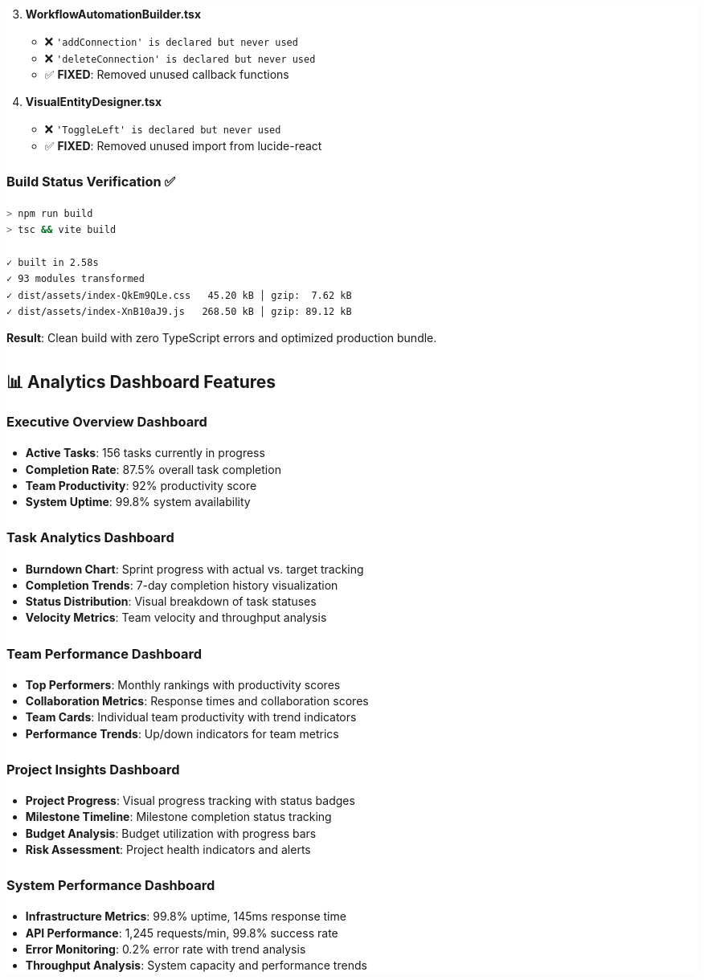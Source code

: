 3. **WorkflowAutomationBuilder.tsx**
   - ❌ `'addConnection' is declared but never used`
   - ❌ `'deleteConnection' is declared but never used`
   - ✅ **FIXED**: Removed unused callback functions

4. **VisualEntityDesigner.tsx**
   - ❌ `'ToggleLeft' is declared but never used`
   - ✅ **FIXED**: Removed unused import from lucide-react

### Build Status Verification ✅
```bash
> npm run build
> tsc && vite build

✓ built in 2.58s
✓ 93 modules transformed
✓ dist/assets/index-QkEm9QLe.css   45.20 kB │ gzip:  7.62 kB
✓ dist/assets/index-XnB10aJ9.js   268.50 kB │ gzip: 89.12 kB
```

**Result**: Clean build with zero TypeScript errors and optimized production bundle.

## 📊 Analytics Dashboard Features

### Executive Overview Dashboard
- **Active Tasks**: 156 tasks currently in progress
- **Completion Rate**: 87.5% overall task completion
- **Team Productivity**: 92% productivity score
- **System Uptime**: 99.8% system availability

### Task Analytics Dashboard
- **Burndown Chart**: Sprint progress with actual vs. target tracking
- **Completion Trends**: 7-day completion history visualization
- **Status Distribution**: Visual breakdown of task statuses
- **Velocity Metrics**: Team velocity and throughput analysis

### Team Performance Dashboard
- **Top Performers**: Monthly rankings with productivity scores
- **Collaboration Metrics**: Response times and collaboration scores
- **Team Cards**: Individual team productivity with trend indicators
- **Performance Trends**: Up/down indicators for team metrics

### Project Insights Dashboard
- **Project Progress**: Visual progress tracking with status badges
- **Milestone Timeline**: Milestone completion status tracking
- **Budget Analysis**: Budget utilization with progress bars
- **Risk Assessment**: Project health indicators and alerts

### System Performance Dashboard
- **Infrastructure Metrics**: 99.8% uptime, 145ms response time
- **API Performance**: 1,245 requests/min, 99.8% success rate
- **Error Monitoring**: 0.2% error rate with trend analysis
- **Throughput Analysis**: System capacity and performance trends
